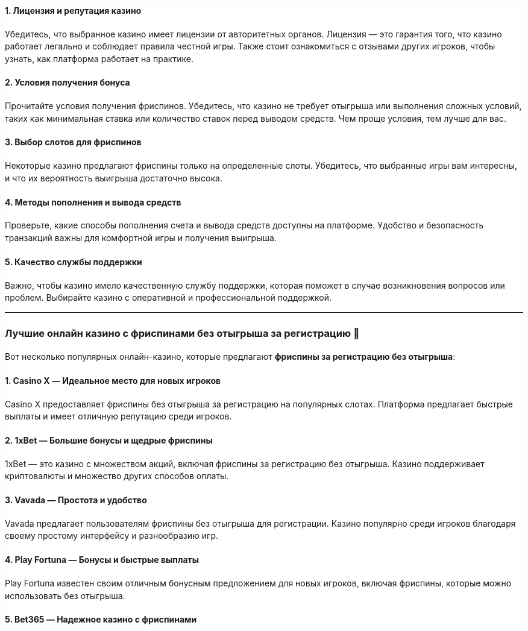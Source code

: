 #### 1. **Лицензия и репутация казино**

Убедитесь, что выбранное казино имеет лицензии от авторитетных органов. Лицензия — это гарантия того, что казино работает легально и соблюдает правила честной игры. Также стоит ознакомиться с отзывами других игроков, чтобы узнать, как платформа работает на практике.

#### 2. **Условия получения бонуса**

Прочитайте условия получения фриспинов. Убедитесь, что казино не требует отыгрыша или выполнения сложных условий, таких как минимальная ставка или количество ставок перед выводом средств. Чем проще условия, тем лучше для вас.

#### 3. **Выбор слотов для фриспинов**

Некоторые казино предлагают фриспины только на определенные слоты. Убедитесь, что выбранные игры вам интересны, и что их вероятность выигрыша достаточно высока.

#### 4. **Методы пополнения и вывода средств**

Проверьте, какие способы пополнения счета и вывода средств доступны на платформе. Удобство и безопасность транзакций важны для комфортной игры и получения выигрыша.

#### 5. **Качество службы поддержки**

Важно, чтобы казино имело качественную службу поддержки, которая поможет в случае возникновения вопросов или проблем. Выбирайте казино с оперативной и профессиональной поддержкой.

***

### Лучшие онлайн казино с фриспинами без отыгрыша за регистрацию 🎰

Вот несколько популярных онлайн-казино, которые предлагают **фриспины за регистрацию без отыгрыша**:

#### 1. **Casino X** — Идеальное место для новых игроков

Casino X предоставляет фриспины без отыгрыша за регистрацию на популярных слотах. Платформа предлагает быстрые выплаты и имеет отличную репутацию среди игроков.

#### 2. **1xBet** — Большие бонусы и щедрые фриспины

1xBet — это казино с множеством акций, включая фриспины за регистрацию без отыгрыша. Казино поддерживает криптовалюты и множество других способов оплаты.

#### 3. **Vavada** — Простота и удобство

Vavada предлагает пользователям фриспины без отыгрыша для регистрации. Казино популярно среди игроков благодаря своему простому интерфейсу и разнообразию игр.

#### 4. **Play Fortuna** — Бонусы и быстрые выплаты

Play Fortuna известен своим отличным бонусным предложением для новых игроков, включая фриспины, которые можно использовать без отыгрыша.

#### 5. **Bet365** — Надежное казино с фриспинами
